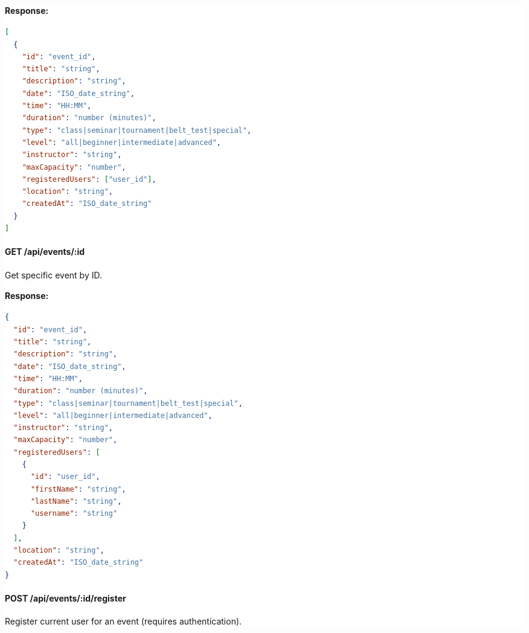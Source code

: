 **Response:**
```json
[
  {
    "id": "event_id",
    "title": "string",
    "description": "string",
    "date": "ISO_date_string",
    "time": "HH:MM",
    "duration": "number (minutes)",
    "type": "class|seminar|tournament|belt_test|special",
    "level": "all|beginner|intermediate|advanced",
    "instructor": "string",
    "maxCapacity": "number",
    "registeredUsers": ["user_id"],
    "location": "string",
    "createdAt": "ISO_date_string"
  }
]
```

#### GET /api/events/:id
Get specific event by ID.

**Response:**
```json
{
  "id": "event_id",
  "title": "string",
  "description": "string",
  "date": "ISO_date_string",
  "time": "HH:MM",
  "duration": "number (minutes)",
  "type": "class|seminar|tournament|belt_test|special",
  "level": "all|beginner|intermediate|advanced",
  "instructor": "string",
  "maxCapacity": "number",
  "registeredUsers": [
    {
      "id": "user_id",
      "firstName": "string",
      "lastName": "string",
      "username": "string"
    }
  ],
  "location": "string",
  "createdAt": "ISO_date_string"
}
```

#### POST /api/events/:id/register
Register current user for an event (requires authentication).
